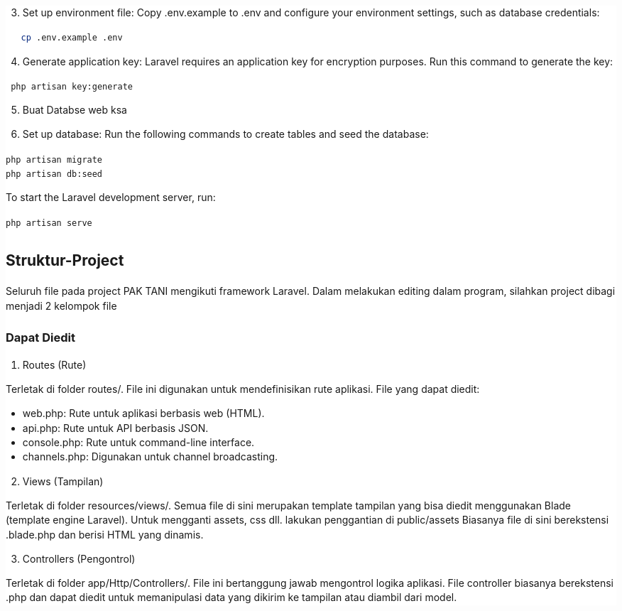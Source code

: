 3. Set up environment file: Copy .env.example to .env and configure your environment settings, such as database credentials:

```bash
   cp .env.example .env
```

4. Generate application key: Laravel requires an application key for encryption purposes. Run this command to generate the key:

```bash
 php artisan key:generate
```

5. Buat Databse web ksa

6. Set up database: Run the following commands to create tables and seed the database:

```bash
php artisan migrate
php artisan db:seed
```

To start the Laravel development server, run:

```bash
php artisan serve
```

## Struktur-Project

Seluruh file pada project PAK TANI mengikuti framework Laravel. Dalam melakukan editing dalam program, silahkan project dibagi menjadi 2 kelompok file

### Dapat Diedit

1. Routes (Rute)

Terletak di folder routes/. File ini digunakan untuk mendefinisikan rute aplikasi.
File yang dapat diedit:

-   web.php: Rute untuk aplikasi berbasis web (HTML).
-   api.php: Rute untuk API berbasis JSON.
-   console.php: Rute untuk command-line interface.
-   channels.php: Digunakan untuk channel broadcasting.

2. Views (Tampilan)

Terletak di folder resources/views/. Semua file di sini merupakan template tampilan yang bisa diedit menggunakan Blade (template engine Laravel). Untuk mengganti assets, css dll. lakukan penggantian di public/assets
Biasanya file di sini berekstensi .blade.php dan berisi HTML yang dinamis.

3. Controllers (Pengontrol)

Terletak di folder app/Http/Controllers/. File ini bertanggung jawab mengontrol logika aplikasi.
File controller biasanya berekstensi .php dan dapat diedit untuk memanipulasi data yang dikirim ke tampilan atau diambil dari model.
